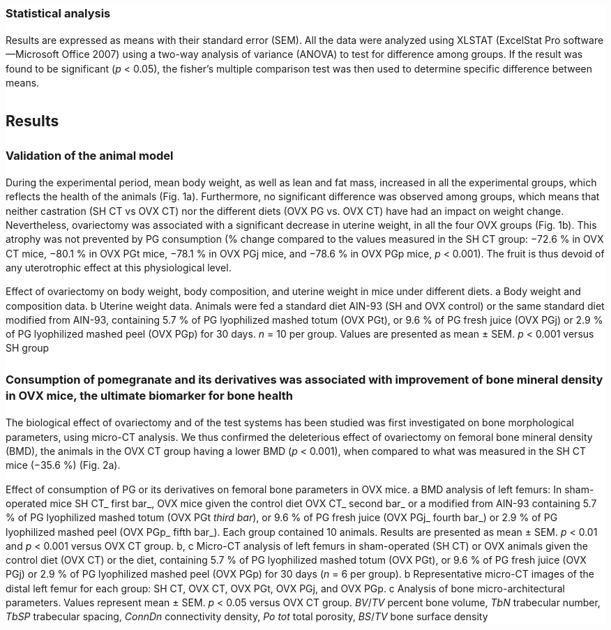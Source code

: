 ### Statistical analysis

Results are expressed as means with their standard error (SEM). All the data were analyzed using XLSTAT (ExcelStat Pro software—Microsoft Office 2007) using a two-way analysis of variance (ANOVA) to test for difference among groups. If the result was found to be significant (_p_ &lt; 0.05), the fisher’s multiple comparison test was then used to determine specific difference between means.

## Results

### Validation of the animal model

During the experimental period, mean body weight, as well as lean and fat mass, increased in all the experimental groups, which reflects the health of the animals (Fig. 1a). Furthermore, no significant difference was observed among groups, which means that neither castration (SH CT vs OVX CT) nor the different diets (OVX PG vs. OVX CT) have had an impact on weight change. Nevertheless, ovariectomy was associated with a significant decrease in uterine weight, in all the four OVX groups (Fig. 1b). This atrophy was not prevented by PG consumption (% change compared to the values measured in the SH CT group: −72.6 % in OVX CT mice, −80.1 % in OVX PGt mice, −78.1 % in OVX PGj mice, and −78.6 % in OVX PGp mice, _p_ &lt; 0.001). The fruit is thus devoid of any uterotrophic effect at this physiological level.


Effect of ovariectomy on body weight, body composition, and uterine weight in mice under different diets. a Body weight and composition data. b Uterine weight data. Animals were fed a standard diet AIN-93 (SH and OVX control) or the same standard diet modified from AIN-93, containing 5.7 % of PG lyophilized mashed totum (OVX PGt), or 9.6 % of PG fresh juice (OVX PGj) or 2.9 % of PG lyophilized mashed peel (OVX PGp) for 30 days. _n_ = 10 per group. Values are presented as mean ± SEM. _p_ &lt; 0.001 versus SH group

### Consumption of pomegranate and its derivatives was associated with improvement of bone mineral density in OVX mice, the ultimate biomarker for bone health

The biological effect of ovariectomy and of the test systems has been studied was first investigated on bone morphological parameters, using micro-CT analysis. We thus confirmed the deleterious effect of ovariectomy on femoral bone mineral density (BMD), the animals in the OVX CT group having a lower BMD (_p_ &lt; 0.001), when compared to what was measured in the SH CT mice (−35.6 %) (Fig. 2a).


Effect of consumption of PG or its derivatives on femoral bone parameters in OVX mice. a BMD analysis of left femurs: In sham-operated mice SH CT_ first bar_, OVX mice given the control diet OVX CT_ second bar_ or a modified from AIN-93 containing 5.7 % of PG lyophilized mashed totum (OVX PGt _third bar_), or 9.6 % of PG fresh juice (OVX PGj_ fourth bar_) or 2.9 % of PG lyophilized mashed peel (OVX PGp_ fifth bar_). Each group contained 10 animals. Results are presented as mean ± SEM. _p_ &lt; 0.01 and _p_ &lt; 0.001 versus OVX CT group. b, c Micro-CT analysis of left femurs in sham-operated (SH CT) or OVX animals given the control diet (OVX CT) or the diet, containing 5.7 % of PG lyophilized mashed totum (OVX PGt), or 9.6 % of PG fresh juice (OVX PGj) or 2.9 % of PG lyophilized mashed peel (OVX PGp) for 30 days (_n_ = 6 per group). b Representative micro-CT images of the distal left femur for each group: SH CT, OVX CT, OVX PGt, OVX PGj, and OVX PGp. c Analysis of bone micro-architectural parameters. Values represent mean ± SEM. _p_ &lt; 0.05 versus OVX CT group. _BV_/_TV_ percent bone volume, _TbN_ trabecular number, _TbSP_ trabecular spacing, _ConnDn_ connectivity density, _Po tot_ total porosity, _BS_/_TV_ bone surface density
